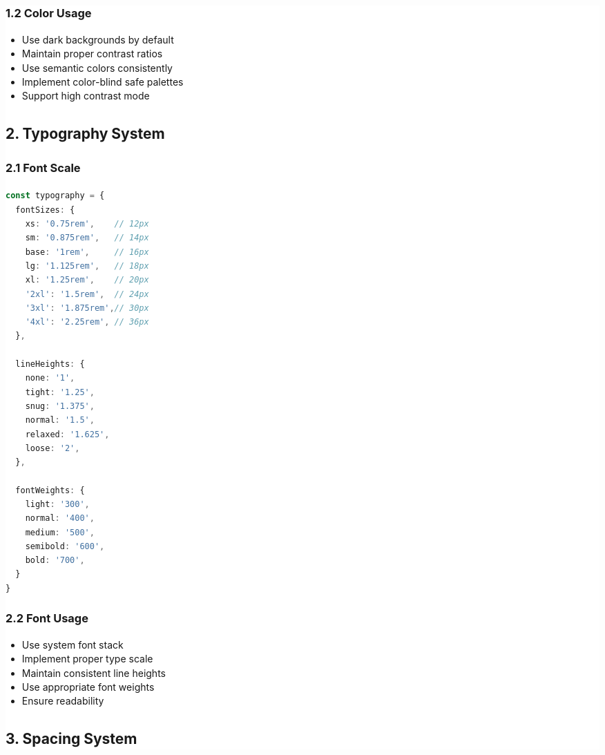 ### 1.2 Color Usage
- Use dark backgrounds by default
- Maintain proper contrast ratios
- Use semantic colors consistently
- Implement color-blind safe palettes
- Support high contrast mode

## 2. Typography System

### 2.1 Font Scale
```typescript
const typography = {
  fontSizes: {
    xs: '0.75rem',    // 12px
    sm: '0.875rem',   // 14px
    base: '1rem',     // 16px
    lg: '1.125rem',   // 18px
    xl: '1.25rem',    // 20px
    '2xl': '1.5rem',  // 24px
    '3xl': '1.875rem',// 30px
    '4xl': '2.25rem', // 36px
  },
  
  lineHeights: {
    none: '1',
    tight: '1.25',
    snug: '1.375',
    normal: '1.5',
    relaxed: '1.625',
    loose: '2',
  },
  
  fontWeights: {
    light: '300',
    normal: '400',
    medium: '500',
    semibold: '600',
    bold: '700',
  }
}
```

### 2.2 Font Usage
- Use system font stack
- Implement proper type scale
- Maintain consistent line heights
- Use appropriate font weights
- Ensure readability

## 3. Spacing System
